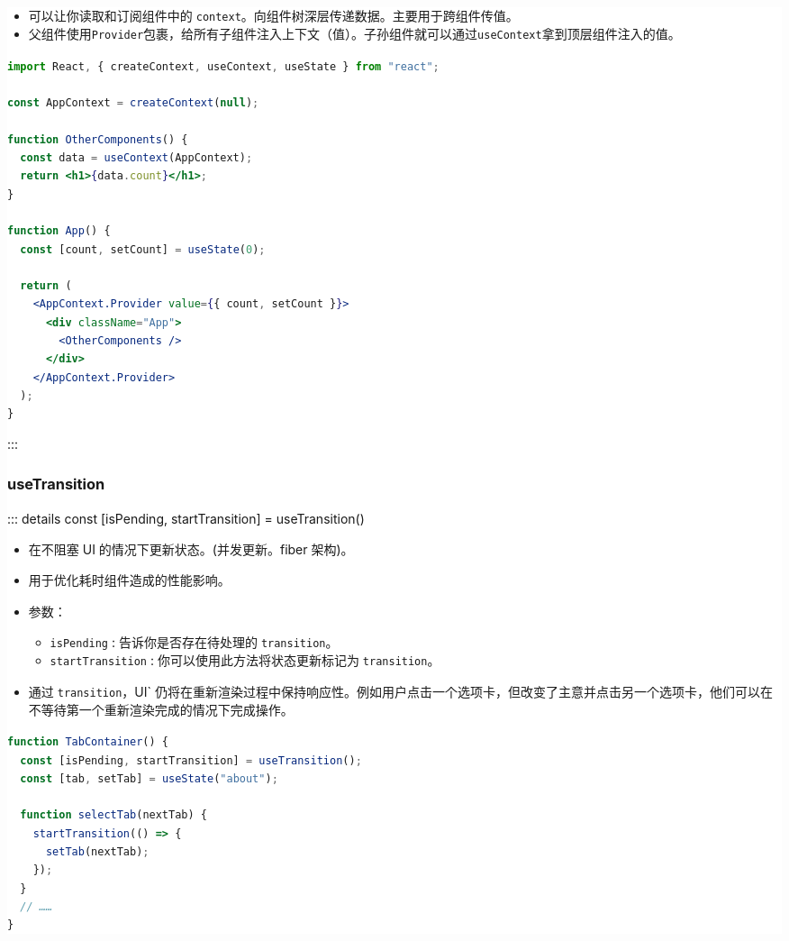 - 可以让你读取和订阅组件中的 `context`。向组件树深层传递数据。主要用于跨组件传值。
- 父组件使用`Provider`包裹，给所有子组件注入上下文（值）。子孙组件就可以通过`useContext`拿到顶层组件注入的值。

```jsx {3,6,12,16}
import React, { createContext, useContext, useState } from "react";

const AppContext = createContext(null);

function OtherComponents() {
  const data = useContext(AppContext);
  return <h1>{data.count}</h1>;
}

function App() {
  const [count, setCount] = useState(0);

  return (
    <AppContext.Provider value={{ count, setCount }}>
      <div className="App">
        <OtherComponents />
      </div>
    </AppContext.Provider>
  );
}
```

:::

### useTransition

::: details const [isPending, startTransition] = useTransition()

- 在不阻塞 UI 的情况下更新状态。(并发更新。fiber 架构)。
- 用于优化耗时组件造成的性能影响。
- 参数：

  - `isPending` : 告诉你是否存在待处理的 `transition`。
  - `startTransition` : 你可以使用此方法将状态更新标记为 `transition`。

- 通过 `transition`，UI` 仍将在重新渲染过程中保持响应性。例如用户点击一个选项卡，但改变了主意并点击另一个选项卡，他们可以在不等待第一个重新渲染完成的情况下完成操作。

```jsx {2,6-8}
function TabContainer() {
  const [isPending, startTransition] = useTransition();
  const [tab, setTab] = useState("about");

  function selectTab(nextTab) {
    startTransition(() => {
      setTab(nextTab);
    });
  }
  // ……
}
```
